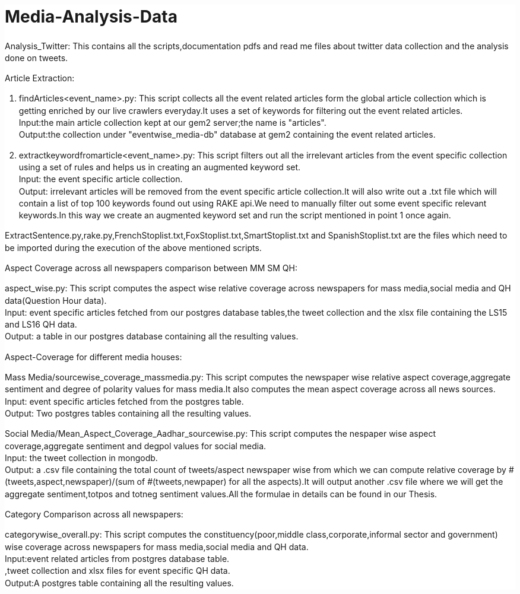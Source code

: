 # Media-Analysis-Data<br/>

Analysis_Twitter: This contains all the scripts,documentation pdfs and read me files about twitter data collection and the analysis done on tweets.<br/>

Article Extraction:<br/>

1) findArticles<event_name>.py: This script collects all the event related articles form the global article collection which is getting enriched by our live crawlers everyday.It uses a set of keywords for filtering out the event related articles.<br/>
Input:the main article collection kept at our gem2 server;the name is "articles".<br/>
Output:the collection under "eventwise_media-db" database at gem2 containing the event related articles.<br/>

2) extractkeywordfromarticle<event_name>.py: This script filters out all the irrelevant articles from the event specific collection using a set of rules and helps us in creating an augmented keyword set.<br/>
Input: the event specific article collection.<br/>
Output: irrelevant articles will be removed from the event specific article collection.It will also write out a .txt file which will contain a list of top 100 keywords found out using RAKE api.We need to manually filter out some event specific relevant keywords.In this way we create an augmented keyword set and run the script mentioned in point 1 once again.<br/>

ExtractSentence.py,rake.py,FrenchStoplist.txt,FoxStoplist.txt,SmartStoplist.txt and SpanishStoplist.txt are the files which need to be imported during the execution of the above mentioned scripts.<br/>

Aspect Coverage across all newspapers comparison between MM SM QH:<br/>

aspect_wise.py: This script computes the aspect wise relative coverage across newspapers for mass media,social media and QH data(Question Hour data).<br/>
Input: event specific articles fetched from our postgres database tables,the tweet collection and the xlsx file containing the LS15 and LS16 QH data.<br/>
Output: a table in our postgres database containing all the resulting values.<br/>

Aspect-Coverage for different media houses:<br/>

Mass Media/sourcewise_coverage_massmedia.py: This script computes the newspaper wise relative aspect coverage,aggregate sentiment and degree of polarity values for mass media.It also computes the mean aspect coverage across all news sources.<br/>
Input: event specific articles fetched from the postgres table.<br/>
Output: Two postgres tables containing all the resulting values.<br/>

Social Media/Mean_Aspect_Coverage_Aadhar_sourcewise.py: This script computes the nespaper wise aspect coverage,aggregate sentiment and degpol values for social media.<br/>
Input: the tweet collection in mongodb.<br/>
Output: a .csv file containing the total count of tweets/aspect newspaper wise from which we can compute relative coverage by #(tweets,aspect,newspaper)/(sum of #(tweets,newpaper) for all the aspects).It will output another .csv file where we will get the aggregate sentiment,totpos and totneg sentiment values.All the formulae in details can be found in our Thesis.<br/>

Category Comparison across all newspapers:<br/>

categorywise_overall.py: This script computes the constituency(poor,middle class,corporate,informal sector and government) wise coverage across newspapers for mass media,social media and QH data.<br/>
Input:event related articles from postgres database table.<br/>,tweet collection and xlsx files for event specific QH data.<br/>
Output:A postgres table containing all the resulting values.<br/>
